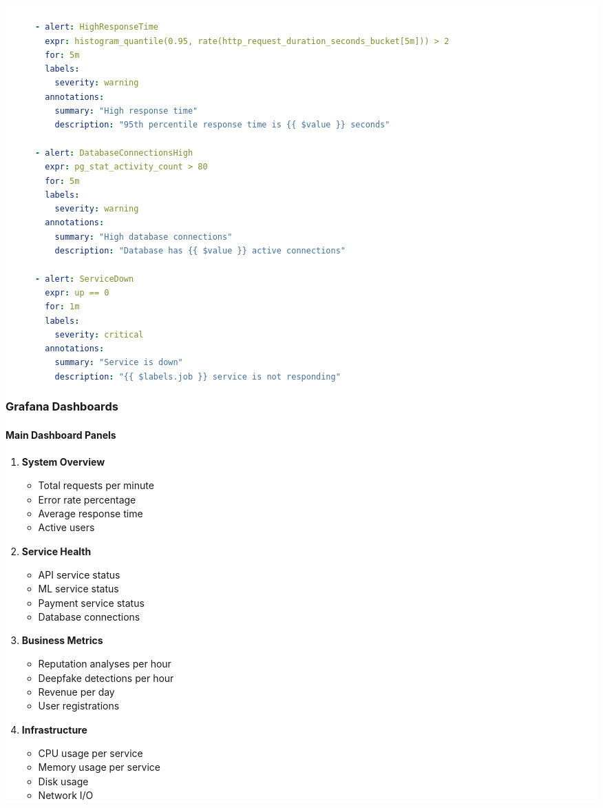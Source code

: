 ```yaml

      - alert: HighResponseTime
        expr: histogram_quantile(0.95, rate(http_request_duration_seconds_bucket[5m])) > 2
        for: 5m
        labels:
          severity: warning
        annotations:
          summary: "High response time"
          description: "95th percentile response time is {{ $value }} seconds"

      - alert: DatabaseConnectionsHigh
        expr: pg_stat_activity_count > 80
        for: 5m
        labels:
          severity: warning
        annotations:
          summary: "High database connections"
          description: "Database has {{ $value }} active connections"

      - alert: ServiceDown
        expr: up == 0
        for: 1m
        labels:
          severity: critical
        annotations:
          summary: "Service is down"
          description: "{{ $labels.job }} service is not responding"
```

### Grafana Dashboards

#### Main Dashboard Panels
1. **System Overview**
   - Total requests per minute
   - Error rate percentage
   - Average response time
   - Active users

2. **Service Health**
   - API service status
   - ML service status
   - Payment service status
   - Database connections

3. **Business Metrics**
   - Reputation analyses per hour
   - Deepfake detections per hour
   - Revenue per day
   - User registrations

4. **Infrastructure**
   - CPU usage per service
   - Memory usage per service
   - Disk usage
   - Network I/O
